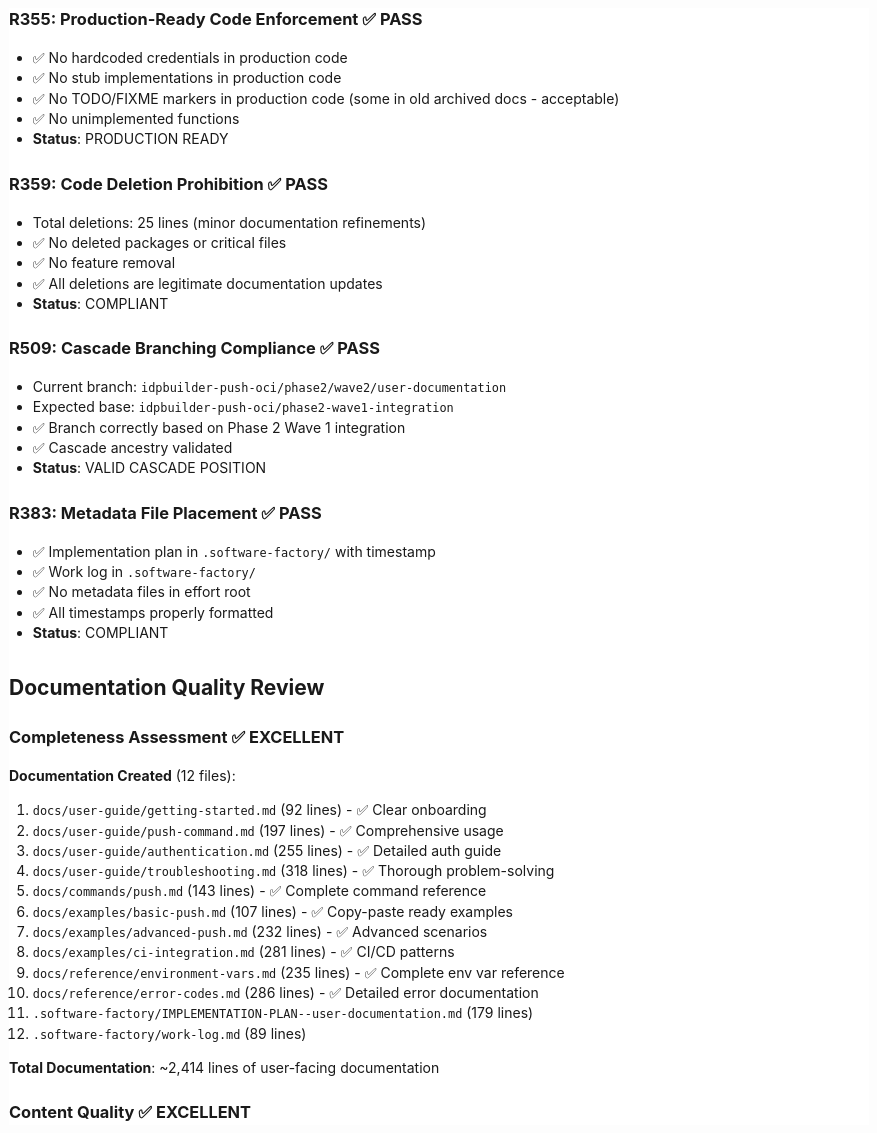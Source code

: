 ### R355: Production-Ready Code Enforcement ✅ PASS
- ✅ No hardcoded credentials in production code
- ✅ No stub implementations in production code
- ✅ No TODO/FIXME markers in production code (some in old archived docs - acceptable)
- ✅ No unimplemented functions
- **Status**: PRODUCTION READY

### R359: Code Deletion Prohibition ✅ PASS
- Total deletions: 25 lines (minor documentation refinements)
- ✅ No deleted packages or critical files
- ✅ No feature removal
- ✅ All deletions are legitimate documentation updates
- **Status**: COMPLIANT

### R509: Cascade Branching Compliance ✅ PASS
- Current branch: `idpbuilder-push-oci/phase2/wave2/user-documentation`
- Expected base: `idpbuilder-push-oci/phase2-wave1-integration`
- ✅ Branch correctly based on Phase 2 Wave 1 integration
- ✅ Cascade ancestry validated
- **Status**: VALID CASCADE POSITION

### R383: Metadata File Placement ✅ PASS
- ✅ Implementation plan in `.software-factory/` with timestamp
- ✅ Work log in `.software-factory/`
- ✅ No metadata files in effort root
- ✅ All timestamps properly formatted
- **Status**: COMPLIANT

## Documentation Quality Review

### Completeness Assessment ✅ EXCELLENT

**Documentation Created** (12 files):
1. `docs/user-guide/getting-started.md` (92 lines) - ✅ Clear onboarding
2. `docs/user-guide/push-command.md` (197 lines) - ✅ Comprehensive usage
3. `docs/user-guide/authentication.md` (255 lines) - ✅ Detailed auth guide
4. `docs/user-guide/troubleshooting.md` (318 lines) - ✅ Thorough problem-solving
5. `docs/commands/push.md` (143 lines) - ✅ Complete command reference
6. `docs/examples/basic-push.md` (107 lines) - ✅ Copy-paste ready examples
7. `docs/examples/advanced-push.md` (232 lines) - ✅ Advanced scenarios
8. `docs/examples/ci-integration.md` (281 lines) - ✅ CI/CD patterns
9. `docs/reference/environment-vars.md` (235 lines) - ✅ Complete env var reference
10. `docs/reference/error-codes.md` (286 lines) - ✅ Detailed error documentation
11. `.software-factory/IMPLEMENTATION-PLAN--user-documentation.md` (179 lines)
12. `.software-factory/work-log.md` (89 lines)

**Total Documentation**: ~2,414 lines of user-facing documentation

### Content Quality ✅ EXCELLENT
